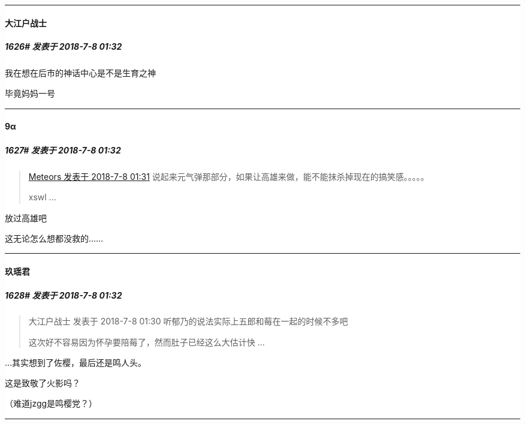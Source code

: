 

-----

####  大江户战士  
##### 1626#       发表于 2018-7-8 01:32




我在想在后市的神话中心是不是生育之神


毕竟妈妈一号







-----

####  9α  
##### 1627#       发表于 2018-7-8 01:32



<blockquote><a href="httphttps://bbs.saraba1st.com/2b/forum.php?mod=redirect&amp;goto=findpost&amp;pid=40256115&amp;ptid=1722710" target="_blank">Meteors 发表于 2018-7-8 01:31</a>
说起来元气弹那部分，如果让高雄来做，能不能抹杀掉现在的搞笑感。。。。。

xswl ...</blockquote>
放过高雄吧

这无论怎么想都没救的……







-----

####  玖瑶君  
##### 1628#       发表于 2018-7-8 01:32



<blockquote>大江户战士 发表于 2018-7-8 01:30
听郁乃的说法实际上五郎和莓在一起的时候不多吧


这次好不容易因为怀孕要陪莓了，然而肚子已经这么大估计快 ...</blockquote>
…其实想到了佐樱，最后还是鸣人头。

这是致敬了火影吗？

（难道jzgg是鸣樱党？）







-----
